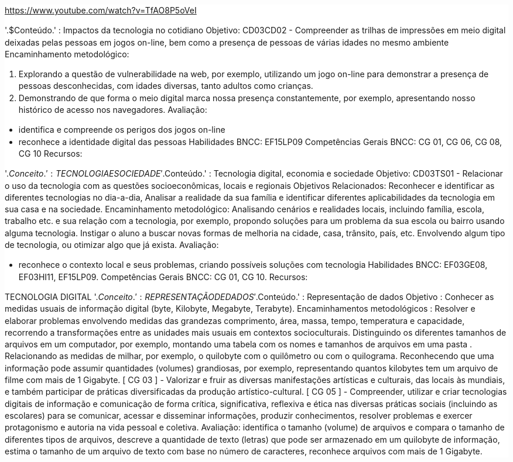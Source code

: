 https://www.youtube.com/watch?v=TfAO8P5oVeI 

'.$Conteúdo.' : Impactos da tecnologia no cotidiano
Objetivo: CD03CD02 - Compreender as trilhas de impressões em meio digital deixadas pelas pessoas em jogos on-line, bem como a presença de pessoas de várias idades no mesmo ambiente
Encaminhamento metodológico: 
1. Explorando a questão de vulnerabilidade na web, por exemplo, utilizando um jogo on-line para demonstrar a presença de pessoas desconhecidas, com idades diversas, tanto adultos como crianças.
2. Demonstrando de que forma o meio digital marca nossa presença constantemente, por exemplo, apresentando nosso histórico de acesso nos navegadores.
Avaliação: 
- identifica e compreende os perigos dos jogos on-line
- reconhece a identidade digital das pessoas
Habilidades BNCC: EF15LP09
Competências Gerais BNCC: CG 01, CG 06, CG 08, CG 10
Recursos: 

'.$Conceito.' : TECNOLOGIA E SOCIEDADE
'.$Conteúdo.' : Tecnologia digital, economia e sociedade
Objetivo: CD03TS01 - Relacionar o uso da tecnologia com as questões socioeconômicas, locais e regionais
Objetivos Relacionados: Reconhecer e identificar as diferentes tecnologias no dia-a-dia, Analisar a realidade da sua família e identificar diferentes aplicabilidades da tecnologia em sua casa e na sociedade.
Encaminhamento metodológico: 
Analisando cenários e realidades locais, incluindo família, escola, trabalho etc. e sua relação com a tecnologia, por exemplo, propondo soluções para um problema da sua escola ou bairro usando alguma tecnologia.
Instigar o aluno a buscar novas formas de melhoria na cidade, casa, trânsito, país, etc. Envolvendo algum tipo de tecnologia, ou otimizar algo que já exista.
Avaliação: 
- reconhece o contexto local e seus problemas, criando possíveis soluções com tecnologia
Habilidades BNCC: EF03GE08, EF03HI11, EF15LP09.
Competências Gerais BNCC: CG 01, CG 10.
Recursos: 

TECNOLOGIA DIGITAL
'.$Conceito.' : REPRESENTAÇÃO DE DADOS
'.$Conteúdo.'  : Representação de dados 
Objetivo : Conhecer as medidas usuais de informação digital (byte, Kilobyte, Megabyte, Terabyte).
Encaminhamentos metodológicos :
Resolver e elaborar problemas envolvendo medidas das grandezas comprimento, área, massa, tempo, temperatura e capacidade, recorrendo a transformações entre as unidades mais usuais em contextos socioculturais. Distinguindo os diferentes tamanhos de arquivos em um computador, por exemplo, montando uma tabela com os nomes e tamanhos de arquivos em uma pasta . Relacionando as medidas de milhar, por exemplo, o quilobyte com o quilômetro ou com o quilograma. Reconhecendo que uma informação pode assumir quantidades (volumes) grandiosas, por exemplo,  representando quantos kilobytes tem um arquivo de filme com mais de 1 Gigabyte.
[ CG 03 ] - Valorizar e fruir as diversas manifestações artísticas e culturais, das locais às mundiais, e também participar de práticas diversificadas da produção artístico-cultural.
[ CG 05 ] - Compreender, utilizar e criar tecnologias digitais de informação e comunicação de forma crítica, significativa, reflexiva e ética nas diversas práticas sociais (incluindo as escolares) para se comunicar, acessar e disseminar informações, produzir conhecimentos, resolver problemas e exercer protagonismo e autoria na vida pessoal e coletiva.
Avaliação: 
identifica o tamanho (volume) de arquivos e compara o tamanho de diferentes tipos de arquivos, descreve a quantidade de texto (letras) que pode ser armazenado em um quilobyte de informação, estima o tamanho de um arquivo de texto com base no número de caracteres, reconhece arquivos com mais de 1 Gigabyte.
 